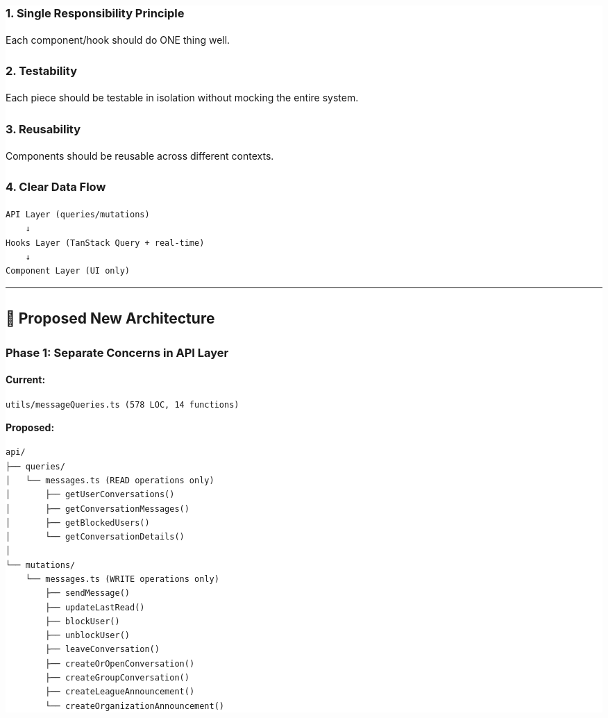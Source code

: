 ### 1. **Single Responsibility Principle**
Each component/hook should do ONE thing well.

### 2. **Testability**
Each piece should be testable in isolation without mocking the entire system.

### 3. **Reusability**
Components should be reusable across different contexts.

### 4. **Clear Data Flow**
```
API Layer (queries/mutations)
    ↓
Hooks Layer (TanStack Query + real-time)
    ↓
Component Layer (UI only)
```

---

## 📐 Proposed New Architecture

### Phase 1: Separate Concerns in API Layer

**Current:**
```
utils/messageQueries.ts (578 LOC, 14 functions)
```

**Proposed:**
```
api/
├── queries/
│   └── messages.ts (READ operations only)
│       ├── getUserConversations()
│       ├── getConversationMessages()
│       ├── getBlockedUsers()
│       └── getConversationDetails()
│
└── mutations/
    └── messages.ts (WRITE operations only)
        ├── sendMessage()
        ├── updateLastRead()
        ├── blockUser()
        ├── unblockUser()
        ├── leaveConversation()
        ├── createOrOpenConversation()
        ├── createGroupConversation()
        ├── createLeagueAnnouncement()
        └── createOrganizationAnnouncement()
```
